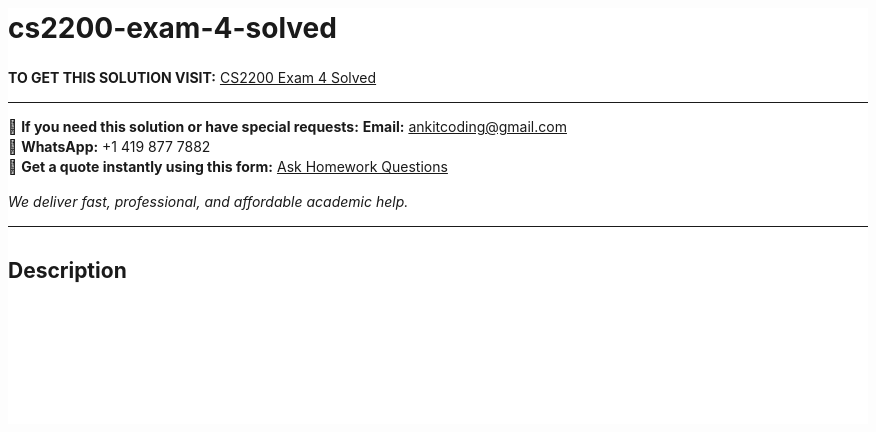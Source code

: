 # cs2200-exam-4-solved
**TO GET THIS SOLUTION VISIT:** [CS2200 Exam 4 Solved](https://www.ankitcodinghub.com/product/cs2200-exam4-solved/)


---

📩 **If you need this solution or have special requests:** **Email:** ankitcoding@gmail.com  
📱 **WhatsApp:** +1 419 877 7882  
📄 **Get a quote instantly using this form:** [Ask Homework Questions](https://www.ankitcodinghub.com/services/ask-homework-questions/)

*We deliver fast, professional, and affordable academic help.*

---

<h2>Description</h2>



<div class="kk-star-ratings kksr-auto kksr-align-center kksr-valign-top" data-payload="{&quot;align&quot;:&quot;center&quot;,&quot;id&quot;:&quot;126872&quot;,&quot;slug&quot;:&quot;default&quot;,&quot;valign&quot;:&quot;top&quot;,&quot;ignore&quot;:&quot;&quot;,&quot;reference&quot;:&quot;auto&quot;,&quot;class&quot;:&quot;&quot;,&quot;count&quot;:&quot;1&quot;,&quot;legendonly&quot;:&quot;&quot;,&quot;readonly&quot;:&quot;&quot;,&quot;score&quot;:&quot;5&quot;,&quot;starsonly&quot;:&quot;&quot;,&quot;best&quot;:&quot;5&quot;,&quot;gap&quot;:&quot;4&quot;,&quot;greet&quot;:&quot;Rate this product&quot;,&quot;legend&quot;:&quot;5\/5 - (1 vote)&quot;,&quot;size&quot;:&quot;24&quot;,&quot;title&quot;:&quot;CS2200  Exam 4 Solved&quot;,&quot;width&quot;:&quot;138&quot;,&quot;_legend&quot;:&quot;{score}\/{best} - ({count} {votes})&quot;,&quot;font_factor&quot;:&quot;1.25&quot;}">

<div class="kksr-stars">

<div class="kksr-stars-inactive">
            <div class="kksr-star" data-star="1" style="padding-right: 4px">


<div class="kksr-icon" style="width: 24px; height: 24px;"></div>
        </div>
            <div class="kksr-star" data-star="2" style="padding-right: 4px">


<div class="kksr-icon" style="width: 24px; height: 24px;"></div>
        </div>
            <div class="kksr-star" data-star="3" style="padding-right: 4px">


<div class="kksr-icon" style="width: 24px; height: 24px;"></div>
        </div>
            <div class="kksr-star" data-star="4" style="padding-right: 4px">


<div class="kksr-icon" style="width: 24px; height: 24px;"></div>
        </div>
            <div class="kksr-star" data-star="5" style="padding-right: 4px">


<div class="kksr-icon" style="width: 24px; height: 24px;"></div>
        </div>
    </div>

